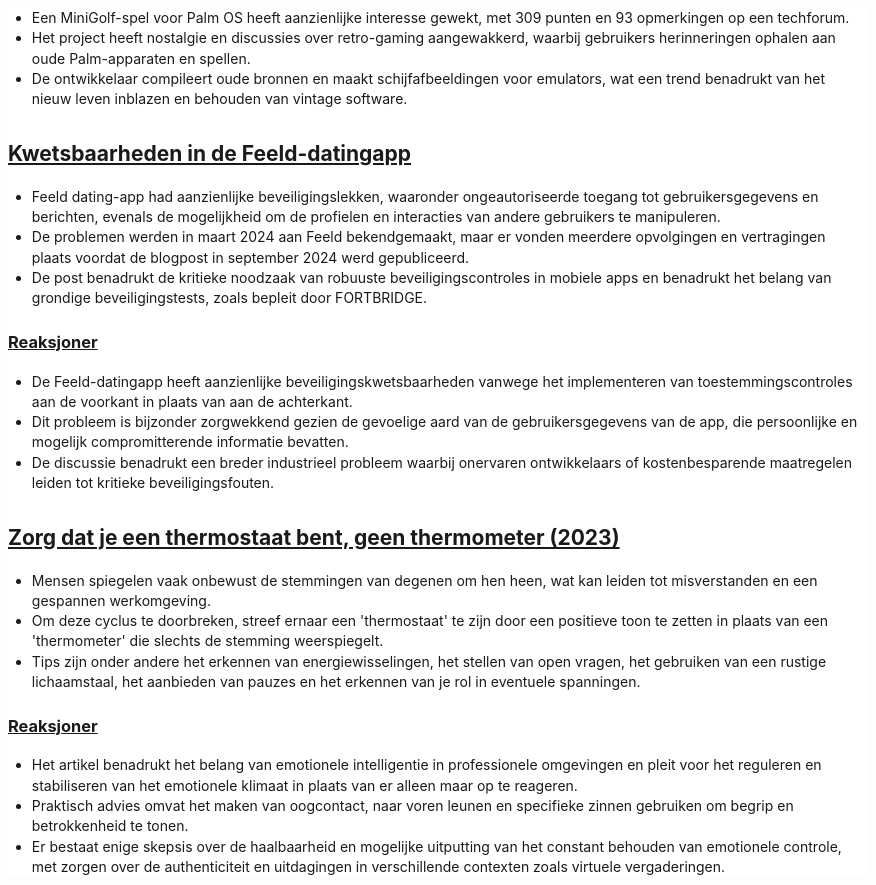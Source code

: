 - Een MiniGolf-spel voor Palm OS heeft aanzienlijke interesse gewekt, met 309 punten en 93 opmerkingen op een techforum.
- Het project heeft nostalgie en discussies over retro-gaming aangewakkerd, waarbij gebruikers herinneringen ophalen aan oude Palm-apparaten en spellen.
- De ontwikkelaar compileert oude bronnen en maakt schijfafbeeldingen voor emulators, wat een trend benadrukt van het nieuw leven inblazen en behouden van vintage software.

## [Kwetsbaarheden in de Feeld-datingapp](https://fortbridge.co.uk/research/feeld-dating-app-nudes-data-publicly-available/)

- Feeld dating-app had aanzienlijke beveiligingslekken, waaronder ongeautoriseerde toegang tot gebruikersgegevens en berichten, evenals de mogelijkheid om de profielen en interacties van andere gebruikers te manipuleren.
- De problemen werden in maart 2024 aan Feeld bekendgemaakt, maar er vonden meerdere opvolgingen en vertragingen plaats voordat de blogpost in september 2024 werd gepubliceerd.
- De post benadrukt de kritieke noodzaak van robuuste beveiligingscontroles in mobiele apps en benadrukt het belang van grondige beveiligingstests, zoals bepleit door FORTBRIDGE.

### [Reaksjoner](https://news.ycombinator.com/item?id=41515527)

- De Feeld-datingapp heeft aanzienlijke beveiligingskwetsbaarheden vanwege het implementeren van toestemmingscontroles aan de voorkant in plaats van aan de achterkant.
- Dit probleem is bijzonder zorgwekkend gezien de gevoelige aard van de gebruikersgegevens van de app, die persoonlijke en mogelijk compromitterende informatie bevatten.
- De discussie benadrukt een breder industrieel probleem waarbij onervaren ontwikkelaars of kostenbesparende maatregelen leiden tot kritieke beveiligingsfouten.

## [Zorg dat je een thermostaat bent, geen thermometer (2023)](https://larahogan.me/blog/be-a-thermostat-not-a-thermometer/)

- Mensen spiegelen vaak onbewust de stemmingen van degenen om hen heen, wat kan leiden tot misverstanden en een gespannen werkomgeving.
- Om deze cyclus te doorbreken, streef ernaar een 'thermostaat' te zijn door een positieve toon te zetten in plaats van een 'thermometer' die slechts de stemming weerspiegelt.
- Tips zijn onder andere het erkennen van energiewisselingen, het stellen van open vragen, het gebruiken van een rustige lichaamstaal, het aanbieden van pauzes en het erkennen van je rol in eventuele spanningen.

### [Reaksjoner](https://news.ycombinator.com/item?id=41516327)

- Het artikel benadrukt het belang van emotionele intelligentie in professionele omgevingen en pleit voor het reguleren en stabiliseren van het emotionele klimaat in plaats van er alleen maar op te reageren.
- Praktisch advies omvat het maken van oogcontact, naar voren leunen en specifieke zinnen gebruiken om begrip en betrokkenheid te tonen.
- Er bestaat enige skepsis over de haalbaarheid en mogelijke uitputting van het constant behouden van emotionele controle, met zorgen over de authenticiteit en uitdagingen in verschillende contexten zoals virtuele vergaderingen.
